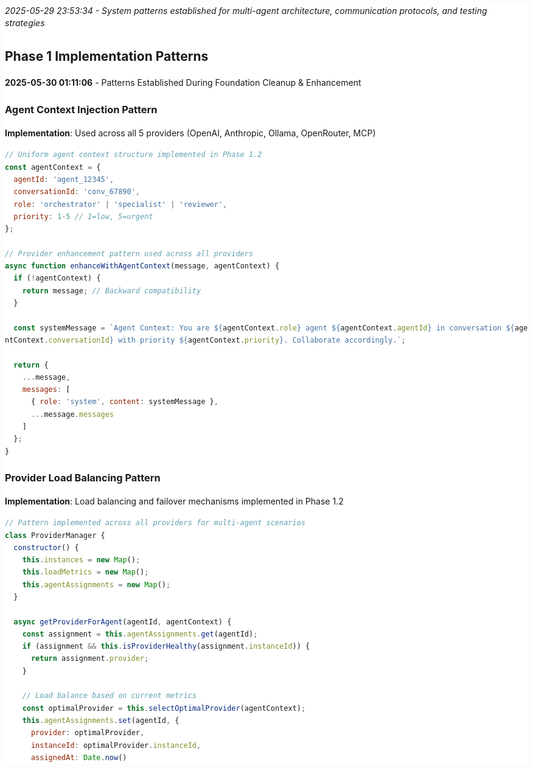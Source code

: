 *2025-05-29 23:53:34 - System patterns established for multi-agent architecture, communication protocols, and testing strategies*

## Phase 1 Implementation Patterns

**2025-05-30 01:11:06** - Patterns Established During Foundation Cleanup & Enhancement

### Agent Context Injection Pattern

**Implementation**: Used across all 5 providers (OpenAI, Anthropic, Ollama, OpenRouter, MCP)

```javascript
// Uniform agent context structure implemented in Phase 1.2
const agentContext = {
  agentId: 'agent_12345',
  conversationId: 'conv_67890',
  role: 'orchestrator' | 'specialist' | 'reviewer',
  priority: 1-5 // 1=low, 5=urgent
};

// Provider enhancement pattern used across all providers
async function enhanceWithAgentContext(message, agentContext) {
  if (!agentContext) {
    return message; // Backward compatibility
  }

  const systemMessage = `Agent Context: You are ${agentContext.role} agent ${agentContext.agentId} in conversation ${agentContext.conversationId} with priority ${agentContext.priority}. Collaborate accordingly.`;

  return {
    ...message,
    messages: [
      { role: 'system', content: systemMessage },
      ...message.messages
    ]
  };
}
```

### Provider Load Balancing Pattern

**Implementation**: Load balancing and failover mechanisms implemented in Phase 1.2

```javascript
// Pattern implemented across all providers for multi-agent scenarios
class ProviderManager {
  constructor() {
    this.instances = new Map();
    this.loadMetrics = new Map();
    this.agentAssignments = new Map();
  }

  async getProviderForAgent(agentId, agentContext) {
    const assignment = this.agentAssignments.get(agentId);
    if (assignment && this.isProviderHealthy(assignment.instanceId)) {
      return assignment.provider;
    }

    // Load balance based on current metrics
    const optimalProvider = this.selectOptimalProvider(agentContext);
    this.agentAssignments.set(agentId, {
      provider: optimalProvider,
      instanceId: optimalProvider.instanceId,
      assignedAt: Date.now()
```